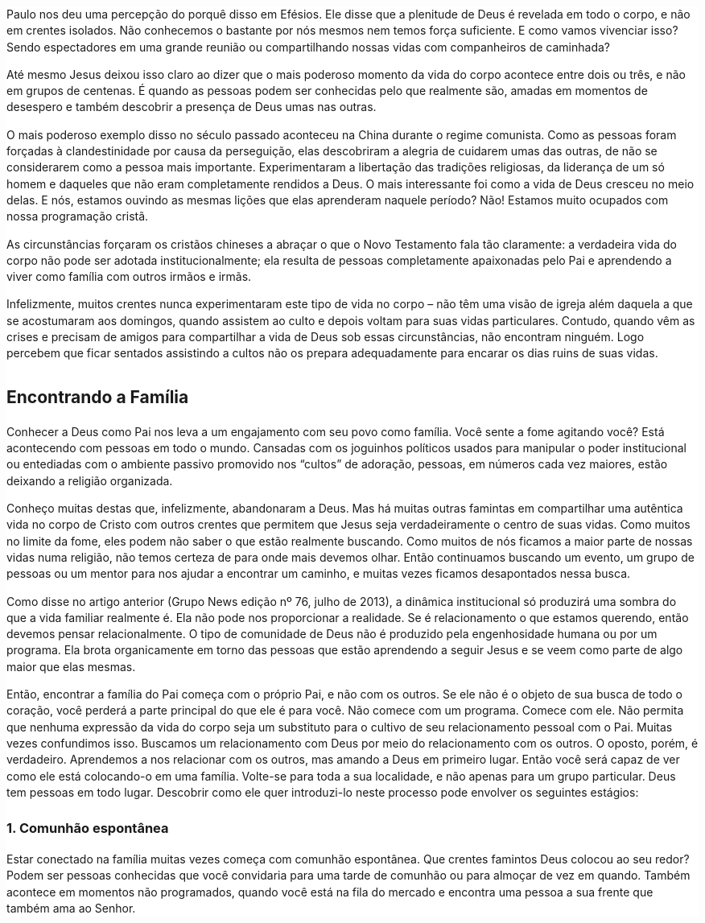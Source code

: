 Paulo nos deu uma percepção do porquê disso em Efésios. Ele disse que a plenitude de Deus é revelada em todo o corpo, e não em crentes isolados. Não conhecemos o bastante por nós mesmos nem temos força suficiente. E como vamos vivenciar isso? Sendo espectadores em uma grande reunião ou compartilhando nossas vidas com companheiros de caminhada?

Até mesmo Jesus deixou isso claro ao dizer que o mais poderoso momento da vida do corpo acontece entre dois ou três, e não em grupos de centenas. É quando as pessoas podem ser conhecidas pelo que realmente são, amadas em momentos de desespero e também descobrir a presença de Deus umas nas outras.

O mais poderoso exemplo disso no século passado aconteceu na China durante o regime comunista. Como as pessoas foram forçadas à clandestinidade por causa da perseguição, elas descobriram a alegria de cuidarem umas das outras, de não se considerarem como a pessoa mais importante. Experimentaram a libertação das tradições religiosas, da liderança de um só homem e daqueles que não eram completamente rendidos a Deus. O mais interessante foi como a vida de Deus cresceu no meio delas. E nós, estamos ouvindo as mesmas lições que elas aprenderam naquele período? Não! Estamos muito ocupados com nossa programação cristã.

As circunstâncias forçaram os cristãos chineses a abraçar o que o Novo Testamento fala tão claramente: a verdadeira vida do corpo não pode ser adotada institucionalmente; ela resulta de pessoas completamente apaixonadas pelo Pai e aprendendo a viver como família com outros irmãos e irmãs.

Infelizmente, muitos crentes nunca experimentaram este tipo de vida no corpo – não têm uma visão de igreja além daquela a que se acostumaram aos domingos, quando assistem ao culto e depois voltam para suas vidas particulares. Contudo, quando vêm as crises e precisam de amigos para compartilhar a vida de Deus sob essas circunstâncias, não encontram ninguém. Logo percebem que ficar sentados assistindo a cultos não os prepara adequadamente para encarar os dias ruins de suas vidas.
<h2>Encontrando a Família</h2>
Conhecer a Deus como Pai nos leva a um engajamento com seu povo como família. Você sente a fome agitando você? Está acontecendo com pessoas em todo o mundo. Cansadas com os joguinhos políticos usados para manipular o poder institucional ou entediadas com o ambiente passivo promovido nos “cultos” de adoração, pessoas, em números cada vez maiores, estão deixando a religião organizada.

Conheço muitas destas que, infelizmente, abandonaram a Deus. Mas há muitas outras famintas em compartilhar uma autêntica vida no corpo de Cristo com outros crentes que permitem que Jesus seja verdadeiramente o centro de suas vidas. Como muitos no limite da fome, eles podem não saber o que estão realmente buscando. Como muitos de nós ficamos a maior parte de nossas vidas numa religião, não temos certeza de para onde mais devemos olhar. Então continuamos buscando um evento, um grupo de pessoas ou um mentor para nos ajudar a encontrar um caminho, e muitas vezes ficamos desapontados nessa busca.

Como disse no artigo anterior (Grupo News edição nº 76, julho de 2013), a dinâmica institucional só produzirá uma sombra do que a vida familiar realmente é. Ela não pode nos proporcionar a realidade. Se é relacionamento o que estamos querendo, então devemos pensar relacionalmente. O tipo de comunidade de Deus não é produzido pela engenhosidade humana ou por um programa. Ela brota organicamente em torno das pessoas que estão aprendendo a seguir Jesus e se veem como parte de algo maior que elas mesmas.

Então, encontrar a família do Pai começa com o próprio Pai, e não com os outros. Se ele não é o objeto de sua busca de todo o coração, você perderá a parte principal do que ele é para você. Não comece com um programa. Comece com ele. Não permita que nenhuma expressão da vida do corpo seja um substituto para o cultivo de seu relacionamento pessoal com o Pai. Muitas vezes confundimos isso. Buscamos um relacionamento com Deus por meio do relacionamento com os outros. O oposto, porém, é verdadeiro. Aprendemos a nos relacionar com os outros, mas amando a Deus em primeiro lugar. Então você será capaz de ver como ele está colocando-o em uma família. Volte-se para toda a sua localidade, e não apenas para um grupo particular. Deus tem pessoas em todo lugar. Descobrir como ele quer introduzi-lo neste processo pode envolver os seguintes estágios:
<h3>1. Comunhão espontânea</h3>
Estar conectado na família muitas vezes começa com comunhão espontânea. Que crentes famintos Deus colocou ao seu redor? Podem ser pessoas conhecidas que você convidaria para uma tarde de comunhão ou para almoçar de vez em quando. Também acontece em momentos não programados, quando você está na fila do mercado e encontra uma pessoa a sua frente que também ama ao Senhor.

